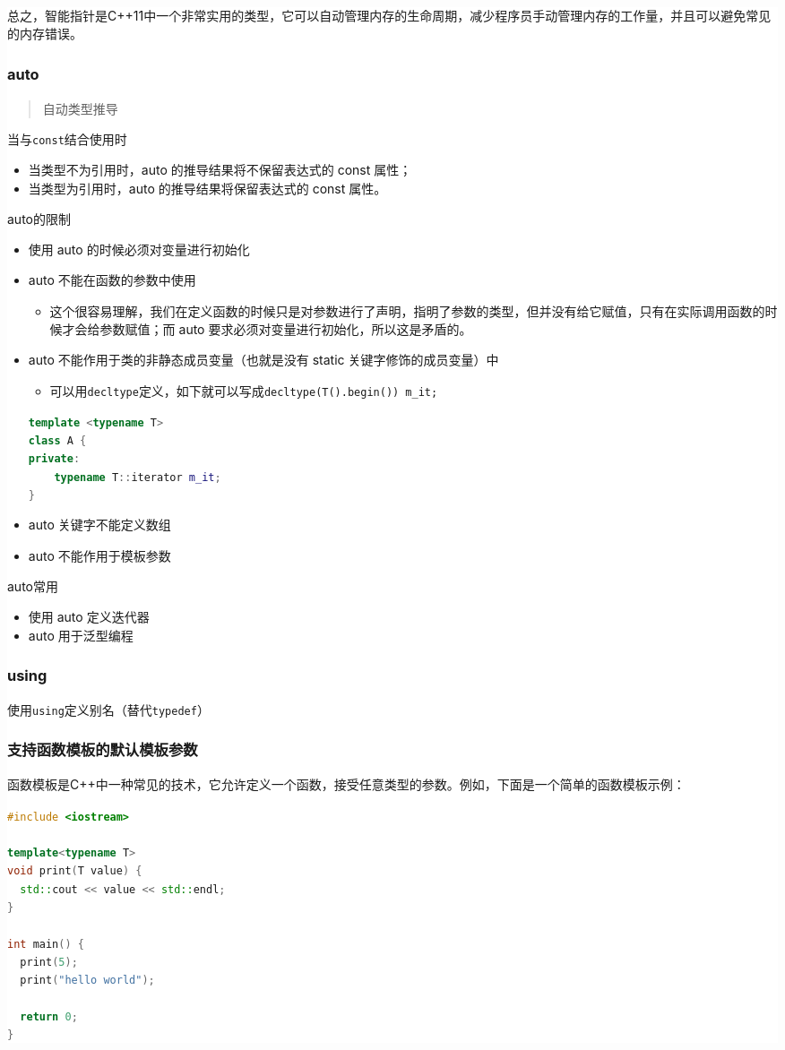总之，智能指针是C++11中一个非常实用的类型，它可以自动管理内存的生命周期，减少程序员手动管理内存的工作量，并且可以避免常见的内存错误。

### auto

> 自动类型推导

当与`const`结合使用时

- 当类型不为引用时，auto 的推导结果将不保留表达式的 const 属性；
- 当类型为引用时，auto 的推导结果将保留表达式的 const 属性。

auto的限制

- 使用 auto 的时候必须对变量进行初始化
- auto 不能在函数的参数中使用
  - 这个很容易理解，我们在定义函数的时候只是对参数进行了声明，指明了参数的类型，但并没有给它赋值，只有在实际调用函数的时候才会给参数赋值；而
      auto 要求必须对变量进行初始化，所以这是矛盾的。
- auto 不能作用于类的非静态成员变量（也就是没有 static 关键字修饰的成员变量）中
  - 可以用`decltype`定义，如下就可以写成`decltype(T().begin()) m_it;`

  ```cpp
  template <typename T>
  class A {
  private:
      typename T::iterator m_it;
  }       
  ```

- auto 关键字不能定义数组
- auto 不能作用于模板参数

auto常用

- 使用 auto 定义迭代器
- auto 用于泛型编程

### using

使用`using`定义别名（替代`typedef`）

### 支持函数模板的默认模板参数

函数模板是C++中一种常见的技术，它允许定义一个函数，接受任意类型的参数。例如，下面是一个简单的函数模板示例：

```cpp
#include <iostream>

template<typename T>
void print(T value) {
  std::cout << value << std::endl;
}

int main() {
  print(5);
  print("hello world");

  return 0;
}
```
